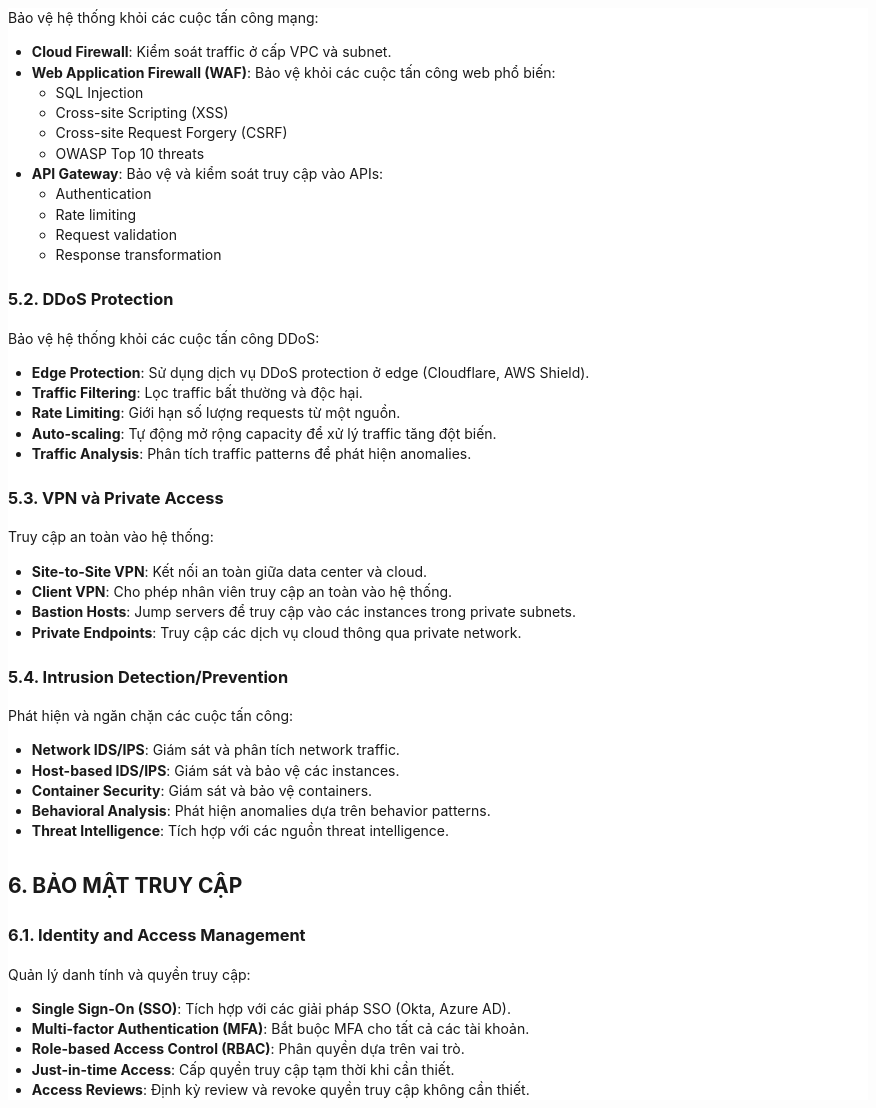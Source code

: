 Bảo vệ hệ thống khỏi các cuộc tấn công mạng:

- **Cloud Firewall**: Kiểm soát traffic ở cấp VPC và subnet.
- **Web Application Firewall (WAF)**: Bảo vệ khỏi các cuộc tấn công web phổ biến:
  - SQL Injection
  - Cross-site Scripting (XSS)
  - Cross-site Request Forgery (CSRF)
  - OWASP Top 10 threats
- **API Gateway**: Bảo vệ và kiểm soát truy cập vào APIs:
  - Authentication
  - Rate limiting
  - Request validation
  - Response transformation

### 5.2. DDoS Protection

Bảo vệ hệ thống khỏi các cuộc tấn công DDoS:

- **Edge Protection**: Sử dụng dịch vụ DDoS protection ở edge (Cloudflare, AWS Shield).
- **Traffic Filtering**: Lọc traffic bất thường và độc hại.
- **Rate Limiting**: Giới hạn số lượng requests từ một nguồn.
- **Auto-scaling**: Tự động mở rộng capacity để xử lý traffic tăng đột biến.
- **Traffic Analysis**: Phân tích traffic patterns để phát hiện anomalies.

### 5.3. VPN và Private Access

Truy cập an toàn vào hệ thống:

- **Site-to-Site VPN**: Kết nối an toàn giữa data center và cloud.
- **Client VPN**: Cho phép nhân viên truy cập an toàn vào hệ thống.
- **Bastion Hosts**: Jump servers để truy cập vào các instances trong private subnets.
- **Private Endpoints**: Truy cập các dịch vụ cloud thông qua private network.

### 5.4. Intrusion Detection/Prevention

Phát hiện và ngăn chặn các cuộc tấn công:

- **Network IDS/IPS**: Giám sát và phân tích network traffic.
- **Host-based IDS/IPS**: Giám sát và bảo vệ các instances.
- **Container Security**: Giám sát và bảo vệ containers.
- **Behavioral Analysis**: Phát hiện anomalies dựa trên behavior patterns.
- **Threat Intelligence**: Tích hợp với các nguồn threat intelligence.

## 6. BẢO MẬT TRUY CẬP

### 6.1. Identity and Access Management

Quản lý danh tính và quyền truy cập:

- **Single Sign-On (SSO)**: Tích hợp với các giải pháp SSO (Okta, Azure AD).
- **Multi-factor Authentication (MFA)**: Bắt buộc MFA cho tất cả các tài khoản.
- **Role-based Access Control (RBAC)**: Phân quyền dựa trên vai trò.
- **Just-in-time Access**: Cấp quyền truy cập tạm thời khi cần thiết.
- **Access Reviews**: Định kỳ review và revoke quyền truy cập không cần thiết.
